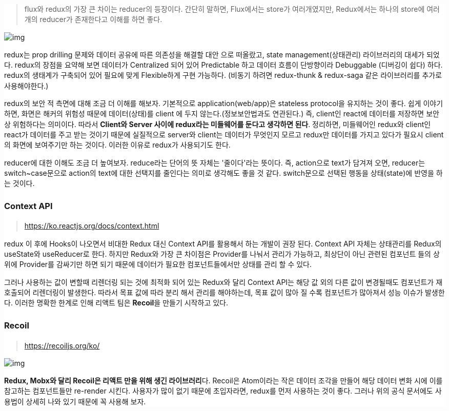 > flux와 redux의 가장 큰 차이는 reducer의 등장이다. 간단히 말하면, Flux에서는 store가 여러개였지만, Redux에서는 하나의 store에 여러개의 reducer가 존재한다고 이해를 하면 좋다.



![img](https://blog.kakaocdn.net/dn/csQiR9/btrDESqS4LC/OP3lOmv0yP2cxiUZjnYtUk/img.png)



 

redux는 prop drilling 문제와 데이터 공유에 따른 의존성을 해결할 대안 으로 떠올랐고, state management(상태관리) 라이브러리의 대세가 되었다. redux의 장점을 요약해 보면 데이터가 Centralized 되어 있어 Predictable 하고 데이터 흐름이 단방향이라 Debuggable (디버깅이 쉽다) 하다. redux의 생태계가 구축되어 있어 필요에 맞게 Flexible하게 구현 가능하다. (비동기 하려면 redux-thunk & redux-saga 같은 라이브러리를 추가로 사용해야한다.)

 

redux의 보안 적 측면에 대해 조금 더 이해를 해보자. 기본적으로 application(web/app)은 stateless protocol을 유지하는 것이 좋다. 쉽게 이야기하면, 화면은 해커의 위험성 때문에 데이터(상태)를 client 에 두지 않는다.(정보보안법과도 연관된다.) 즉, client인 react에 데이터를 저장하면 보안상 위험하다는 의미이다. 따라서 **Client와 Server 사이에 redux라는 미들웨어를 둔다고 생각하면 된다**. 정리하면, 미들웨어인 redux와 client인 react가 데이터를 주고 받는 것이기 때문에 실질적으로 server와 client는 데이터가 무엇인지 모르고 redux만 데이터를 가지고 있다가 필요시 client의 화면에 보여주기만 하는 것이다. 이러한 이유로 redux가 사용되기도 한다.

 

reducer에 대한 이해도 조금 더 높여보자. reduce라는 단어의 뜻 자체는 '줄이다'라는 뜻이다. 즉, action으로 text가 담겨져 오면, reducer는 switch~case문으로 action의 text에 대한 선택지를 줄인다는 의미로 생각해도 좋을 것 같다. switch문으로 선택된 행동을 상태(state)에 반영을 하는 것이다.

 

### Context API

> https://ko.reactjs.org/docs/context.html

redux 이 후에 Hooks이 나오면서 비대한 Redux 대신 Context API를 활용해서 하는 개발이 권장 된다. Context API 자체는 상태관리를 Redux의 useState와 useReducer로 한다. 하지만 Redux와 가장 큰 차이점은 Provider를 나눠서 관리가 가능하고, 최상단이 아닌 관련된 컴포넌트 들의 상위에 Provider를 감싸기만 하면 되기 때문에 데이터가 필요한 컴포넌트들에서만 상태를 관리 할 수 있다.

 

그러나 사용하는 값이 변할때 리렌더링 되는 것에 최적화 되어 있는 Redux와 달리 Context API는 해당 값 외의 다른 값이 변경될때도 컴포넌트가 재호출되어 리렌더링이 발생한다. 따라서 목표 값에 따라 분리 해서 관리를 해야하는데, 목표 값이 많아 질 수록 컴포넌트가 많아져서 성능 이슈가 발생한다. 이러한 명확한 한계로 인해 리액트 팀은 **Recoil**을 만들기 시작하고 있다.

 

 

### Recoil

> https://recoiljs.org/ko/



![img](https://blog.kakaocdn.net/dn/bvuswU/btrDJwGqZnq/Pv1slHZYDliyAfnzWC5Jv0/img.png)



 

**Redux, Mobx와 달리 Recoil은 리액트 만을 위해 생긴 라이브러리**다. Recoil은 Atom이라는 작은 데이터 조각을 만들어 해당 데이터 변화 시에 이를 참고하는 컴포넌트들만 re-render 시킨다. 사용자가 많이 없기 때문에 초입자라면, redux를 먼저 사용하는 것이 좋다. 그러나 위의 공식 문서에도 사용법이 상세히 나와 있기 때문에 꼭 사용해 보자.

 
